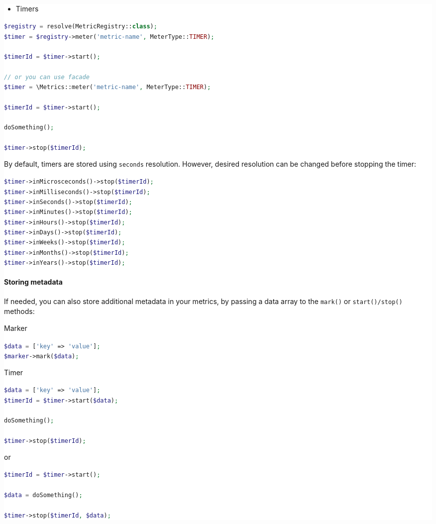 - Timers
```php
$registry = resolve(MetricRegistry::class);
$timer = $registry->meter('metric-name', MeterType::TIMER);

$timerId = $timer->start();

// or you can use facade
$timer = \Metrics::meter('metric-name', MeterType::TIMER);

$timerId = $timer->start();

doSomething();

$timer->stop($timerId);
```

By default, timers are stored using `seconds` resolution. However, desired resolution can be changed before stopping 
the timer:

```php
$timer->inMicrosceconds()->stop($timerId);
$timer->inMilliseconds()->stop($timerId);
$timer->inSeconds()->stop($timerId);
$timer->inMinutes()->stop($timerId);
$timer->inHours()->stop($timerId);
$timer->inDays()->stop($timerId);
$timer->inWeeks()->stop($timerId);
$timer->inMonths()->stop($timerId);
$timer->inYears()->stop($timerId);
```

#### Storing metadata

If needed, you can also store additional metadata in your metrics, by passing a data array to the 
`mark()` or `start()/stop()` methods:

Marker
```php
$data = ['key' => 'value'];
$marker->mark($data);
```

Timer
```php
$data = ['key' => 'value'];
$timerId = $timer->start($data);

doSomething();

$timer->stop($timerId);
```
or
```php
$timerId = $timer->start();

$data = doSomething();

$timer->stop($timerId, $data);
```
